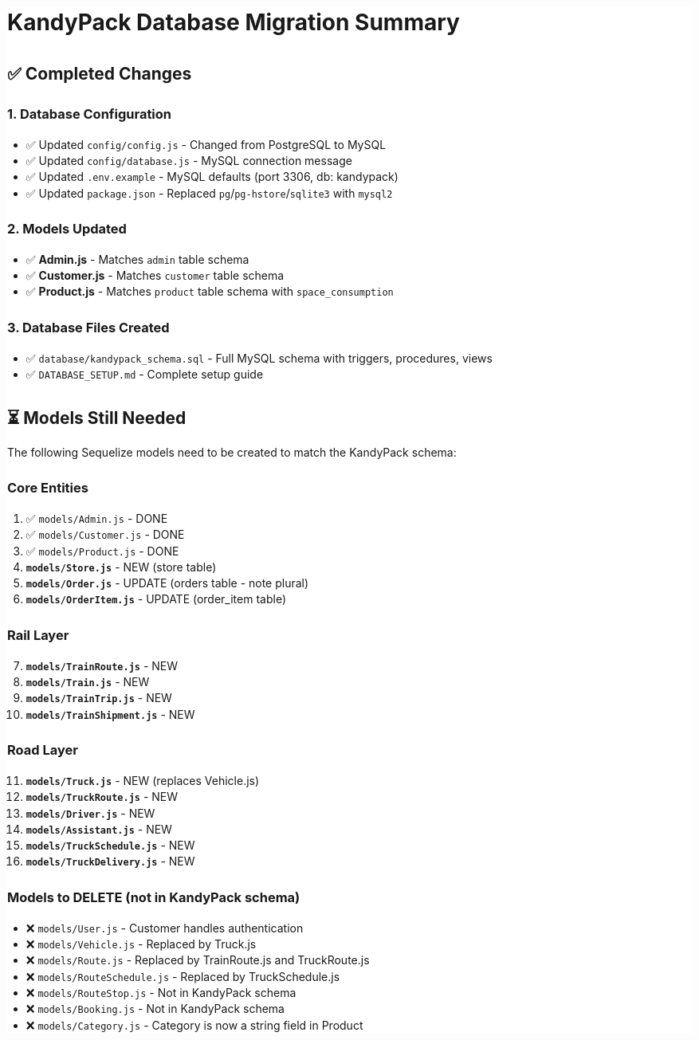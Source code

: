 # KandyPack Database Migration Summary

## ✅ Completed Changes

### 1. Database Configuration
- ✅ Updated `config/config.js` - Changed from PostgreSQL to MySQL
- ✅ Updated `config/database.js` - MySQL connection message
- ✅ Updated `.env.example` - MySQL defaults (port 3306, db: kandypack)
- ✅ Updated `package.json` - Replaced `pg`/`pg-hstore`/`sqlite3` with `mysql2`

### 2. Models Updated
- ✅ **Admin.js** - Matches `admin` table schema
- ✅ **Customer.js** - Matches `customer` table schema  
- ✅ **Product.js** - Matches `product` table schema with `space_consumption`

### 3. Database Files Created
- ✅ `database/kandypack_schema.sql` - Full MySQL schema with triggers, procedures, views
- ✅ `DATABASE_SETUP.md` - Complete setup guide

## ⏳ Models Still Needed

The following Sequelize models need to be created to match the KandyPack schema:

### Core Entities
1. ✅ `models/Admin.js` - DONE
2. ✅ `models/Customer.js` - DONE  
3. ✅ `models/Product.js` - DONE
4. **`models/Store.js`** - NEW (store table)
5. **`models/Order.js`** - UPDATE (orders table - note plural)
6. **`models/OrderItem.js`** - UPDATE (order_item table)

### Rail Layer
7. **`models/TrainRoute.js`** - NEW
8. **`models/Train.js`** - NEW
9. **`models/TrainTrip.js`** - NEW
10. **`models/TrainShipment.js`** - NEW

### Road Layer
11. **`models/Truck.js`** - NEW (replaces Vehicle.js)
12. **`models/TruckRoute.js`** - NEW
13. **`models/Driver.js`** - NEW
14. **`models/Assistant.js`** - NEW
15. **`models/TruckSchedule.js`** - NEW
16. **`models/TruckDelivery.js`** - NEW

### Models to DELETE (not in KandyPack schema)
- ❌ `models/User.js` - Customer handles authentication
- ❌ `models/Vehicle.js` - Replaced by Truck.js
- ❌ `models/Route.js` - Replaced by TrainRoute.js and TruckRoute.js
- ❌ `models/RouteSchedule.js` - Replaced by TruckSchedule.js
- ❌ `models/RouteStop.js` - Not in KandyPack schema
- ❌ `models/Booking.js` - Not in KandyPack schema
- ❌ `models/Category.js` - Category is now a string field in Product
